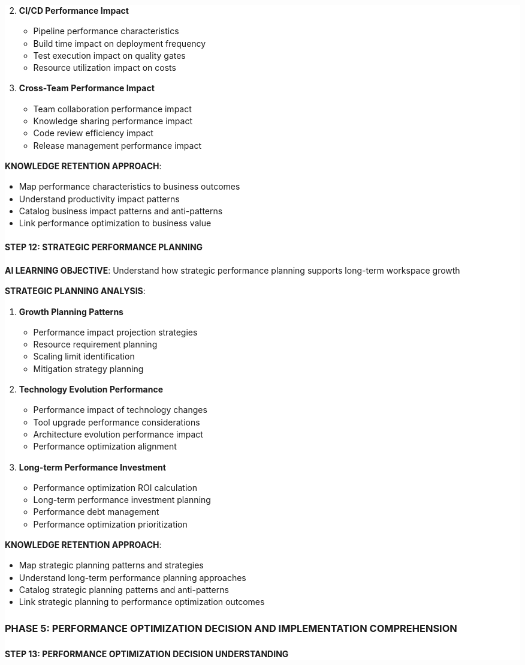 2. **CI/CD Performance Impact**
    - Pipeline performance characteristics
    - Build time impact on deployment frequency
    - Test execution impact on quality gates
    - Resource utilization impact on costs

3. **Cross-Team Performance Impact**
    - Team collaboration performance impact
    - Knowledge sharing performance impact
    - Code review efficiency impact
    - Release management performance impact

**KNOWLEDGE RETENTION APPROACH**:

- Map performance characteristics to business outcomes
- Understand productivity impact patterns
- Catalog business impact patterns and anti-patterns
- Link performance optimization to business value

#### **STEP 12: STRATEGIC PERFORMANCE PLANNING**

**AI LEARNING OBJECTIVE**: Understand how strategic performance planning supports long-term workspace growth

**STRATEGIC PLANNING ANALYSIS**:

1. **Growth Planning Patterns**
    - Performance impact projection strategies
    - Resource requirement planning
    - Scaling limit identification
    - Mitigation strategy planning

2. **Technology Evolution Performance**
    - Performance impact of technology changes
    - Tool upgrade performance considerations
    - Architecture evolution performance impact
    - Performance optimization alignment

3. **Long-term Performance Investment**
    - Performance optimization ROI calculation
    - Long-term performance investment planning
    - Performance debt management
    - Performance optimization prioritization

**KNOWLEDGE RETENTION APPROACH**:

- Map strategic planning patterns and strategies
- Understand long-term performance planning approaches
- Catalog strategic planning patterns and anti-patterns
- Link strategic planning to performance optimization outcomes

### **PHASE 5: PERFORMANCE OPTIMIZATION DECISION AND IMPLEMENTATION COMPREHENSION**

#### **STEP 13: PERFORMANCE OPTIMIZATION DECISION UNDERSTANDING**
